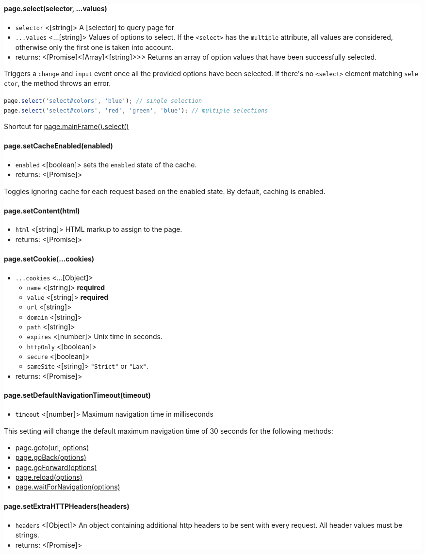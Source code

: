 #### page.select(selector, ...values)
- `selector` <[string]> A [selector] to query page for
- `...values` <...[string]> Values of options to select. If the `<select>` has the `multiple` attribute, all values are considered, otherwise only the first one is taken into account.
- returns: <[Promise]<[Array]<[string]>>> Returns an array of option values that have been successfully selected.

Triggers a `change` and `input` event once all the provided options have been selected.
If there's no `<select>` element matching `selector`, the method throws an error.

```js
page.select('select#colors', 'blue'); // single selection
page.select('select#colors', 'red', 'green', 'blue'); // multiple selections
```

Shortcut for [page.mainFrame().select()](#frameselectselector-values)

#### page.setCacheEnabled(enabled)
- `enabled` <[boolean]> sets the `enabled` state of the cache.
- returns: <[Promise]>

Toggles ignoring cache for each request based on the enabled state. By default, caching is enabled.

#### page.setContent(html)
- `html` <[string]> HTML markup to assign to the page.
- returns: <[Promise]>

#### page.setCookie(...cookies)
- `...cookies` <...[Object]>
  - `name` <[string]> **required**
  - `value` <[string]> **required**
  - `url` <[string]>
  - `domain` <[string]>
  - `path` <[string]>
  - `expires` <[number]> Unix time in seconds.
  - `httpOnly` <[boolean]>
  - `secure` <[boolean]>
  - `sameSite` <[string]> `"Strict"` or `"Lax"`.
- returns: <[Promise]>

#### page.setDefaultNavigationTimeout(timeout)
- `timeout` <[number]> Maximum navigation time in milliseconds

This setting will change the default maximum navigation time of 30 seconds for the following methods:
- [page.goto(url, options)](#pagegotourl-options)
- [page.goBack(options)](#pagegobackoptions)
- [page.goForward(options)](#pagegoforwardoptions)
- [page.reload(options)](#pagereloadoptions)
- [page.waitForNavigation(options)](#pagewaitfornavigationoptions)

#### page.setExtraHTTPHeaders(headers)
- `headers` <[Object]> An object containing additional http headers to be sent with every request. All header values must be strings.
- returns: <[Promise]>
